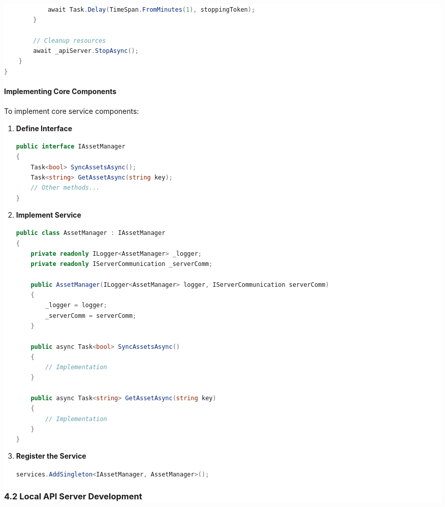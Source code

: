 ```csharp
            await Task.Delay(TimeSpan.FromMinutes(1), stoppingToken);
        }
        
        // Cleanup resources
        await _apiServer.StopAsync();
    }
}
```

#### Implementing Core Components

To implement core service components:

1. **Define Interface**
   ```csharp
   public interface IAssetManager
   {
       Task<bool> SyncAssetsAsync();
       Task<string> GetAssetAsync(string key);
       // Other methods...
   }
   ```

2. **Implement Service**
   ```csharp
   public class AssetManager : IAssetManager
   {
       private readonly ILogger<AssetManager> _logger;
       private readonly IServerCommunication _serverComm;
       
       public AssetManager(ILogger<AssetManager> logger, IServerCommunication serverComm)
       {
           _logger = logger;
           _serverComm = serverComm;
       }
       
       public async Task<bool> SyncAssetsAsync()
       {
           // Implementation
       }
       
       public async Task<string> GetAssetAsync(string key)
       {
           // Implementation
       }
   }
   ```

3. **Register the Service**
   ```csharp
   services.AddSingleton<IAssetManager, AssetManager>();
   ```

### 4.2 Local API Server Development
